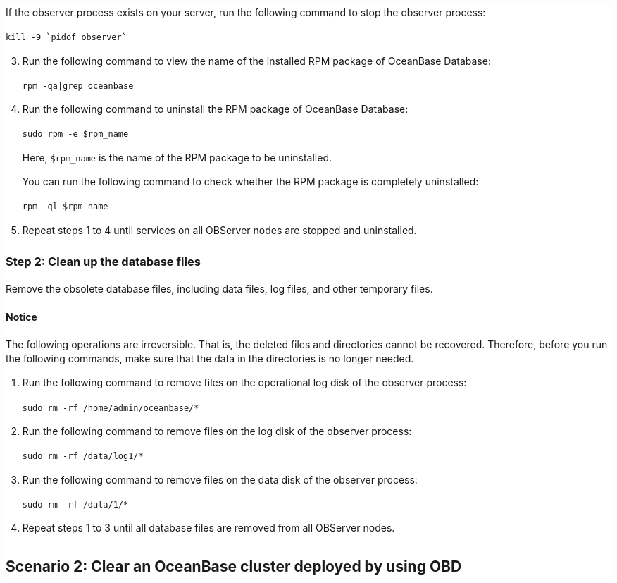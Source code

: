    If the observer process exists on your server, run the following command to stop the observer process:

   ```shell
   kill -9 `pidof observer`
   ```

3. Run the following command to view the name of the installed RPM package of OceanBase Database: 

   ```shell
   rpm -qa|grep oceanbase
   ```

4. Run the following command to uninstall the RPM package of OceanBase Database: 

   ```shell
   sudo rpm -e $rpm_name
   ```

   Here, `$rpm_name` is the name of the RPM package to be uninstalled. 

   You can run the following command to check whether the RPM package is completely uninstalled: 

   ```shell
   rpm -ql $rpm_name
   ```

5. Repeat steps 1 to 4 until services on all OBServer nodes are stopped and uninstalled. 

### Step 2: Clean up the database files

Remove the obsolete database files, including data files, log files, and other temporary files. 

<main id="notice" type='notice'>
  <h4>Notice</h4>
  <p>The following operations are irreversible. That is, the deleted files and directories cannot be recovered. Therefore, before you run the following commands, make sure that the data in the directories is no longer needed. </p>
</main>

1. Run the following command to remove files on the operational log disk of the observer process: 

   ```shell
   sudo rm -rf /home/admin/oceanbase/*
   ```

2. Run the following command to remove files on the log disk of the observer process: 

   ```shell
   sudo rm -rf /data/log1/*
   ```

3. Run the following command to remove files on the data disk of the observer process: 

   ```shell
   sudo rm -rf /data/1/*
   ```

4. Repeat steps 1 to 3 until all database files are removed from all OBServer nodes. 

## Scenario 2: Clear an OceanBase cluster deployed by using OBD
